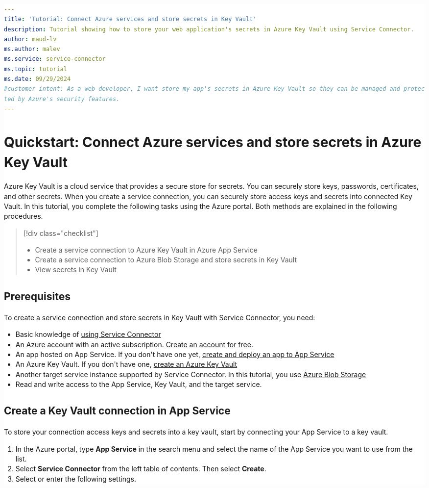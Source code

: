 ```yaml
---
title: 'Tutorial: Connect Azure services and store secrets in Key Vault'
description: Tutorial showing how to store your web application's secrets in Azure Key Vault using Service Connector.
author: maud-lv
ms.author: malev
ms.service: service-connector
ms.topic: tutorial
ms.date: 09/29/2024
#customer intent: As a web developer, I want store my app's secrets in Azure Key Vault so they can be managed and protected by Azure's security features.
---
```


# Quickstart: Connect Azure services and store secrets in Azure Key Vault

Azure Key Vault is a cloud service that provides a secure store for secrets. You can securely store keys, passwords, certificates, and other secrets. When you create a service connection, you can securely store access keys and secrets into connected Key Vault. In this tutorial, you complete the following tasks using the Azure portal. Both methods are explained in the following procedures.

> [!div class="checklist"]
> * Create a service connection to Azure Key Vault in Azure App Service
> * Create a service connection to Azure Blob Storage and store secrets in Key Vault
> * View secrets in Key Vault

## Prerequisites

To create a service connection and store secrets in Key Vault with Service Connector, you need:

* Basic knowledge of [using Service Connector](.\quickstart-portal-app-service-connection.md)
* An Azure account with an active subscription. [Create an account for free](https://azure.microsoft.com/free).
* An app hosted on App Service. If you don't have one yet, [create and deploy an app to App Service](../app-service/quickstart-dotnetcore.md)
* An Azure Key Vault. If you don't have one, [create an Azure Key Vault](/azure/key-vault/general/quick-create-portal)
* Another target service instance supported by Service Connector. In this tutorial, you use [Azure Blob Storage](../storage/blobs/storage-quickstart-blobs-portal.md)
* Read and write access to the App Service, Key Vault, and the target service.

## Create a Key Vault connection in App Service

To store your connection access keys and secrets into a key vault, start by connecting your App Service to a key vault.

1. In the Azure portal, type **App Service** in the search menu and select the name of the App Service you want to use from the list.
1. Select **Service Connector** from the left table of contents. Then select **Create**.
1. Select or enter the following settings.
